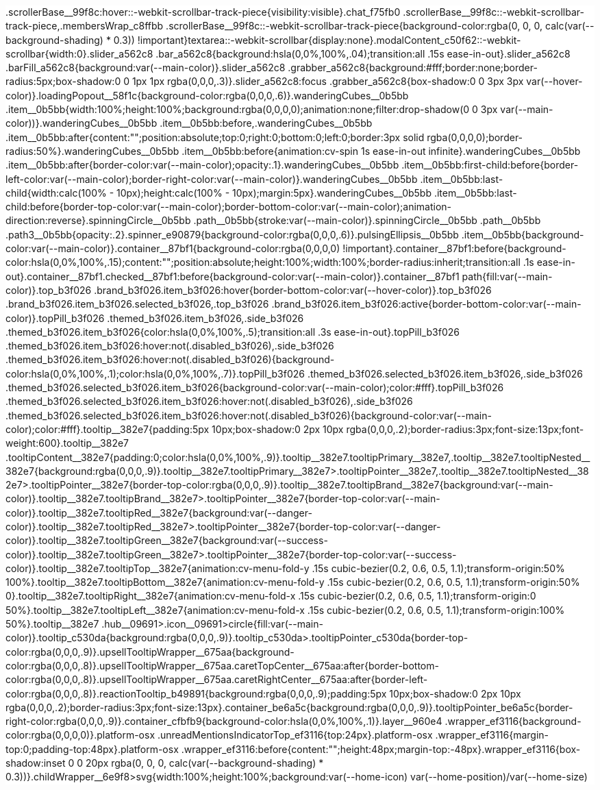 .scrollerBase__99f8c:hover::-webkit-scrollbar-track-piece{visibility:visible}.chat_f75fb0 .scrollerBase__99f8c::-webkit-scrollbar-track-piece,.membersWrap_c8ffbb .scrollerBase__99f8c::-webkit-scrollbar-track-piece{background-color:rgba(0, 0, 0, calc(var(--background-shading) * 0.3)) !important}textarea::-webkit-scrollbar{display:none}.modalContent_c50f62::-webkit-scrollbar{width:0}.slider_a562c8 .bar_a562c8{background:hsla(0,0%,100%,.04);transition:all .15s ease-in-out}.slider_a562c8 .barFill_a562c8{background:var(--main-color)}.slider_a562c8 .grabber_a562c8{background:#fff;border:none;border-radius:5px;box-shadow:0 0 1px 1px rgba(0,0,0,.3)}.slider_a562c8:focus .grabber_a562c8{box-shadow:0 0 3px 3px var(--hover-color)}.loadingPopout__58f1c{background-color:rgba(0,0,0,.6)}.wanderingCubes__0b5bb .item__0b5bb{width:100%;height:100%;background:rgba(0,0,0,0);animation:none;filter:drop-shadow(0 0 3px var(--main-color))}.wanderingCubes__0b5bb .item__0b5bb:before,.wanderingCubes__0b5bb .item__0b5bb:after{content:"";position:absolute;top:0;right:0;bottom:0;left:0;border:3px solid rgba(0,0,0,0);border-radius:50%}.wanderingCubes__0b5bb .item__0b5bb:before{animation:cv-spin 1s ease-in-out infinite}.wanderingCubes__0b5bb .item__0b5bb:after{border-color:var(--main-color);opacity:.1}.wanderingCubes__0b5bb .item__0b5bb:first-child:before{border-left-color:var(--main-color);border-right-color:var(--main-color)}.wanderingCubes__0b5bb .item__0b5bb:last-child{width:calc(100% - 10px);height:calc(100% - 10px);margin:5px}.wanderingCubes__0b5bb .item__0b5bb:last-child:before{border-top-color:var(--main-color);border-bottom-color:var(--main-color);animation-direction:reverse}.spinningCircle__0b5bb .path__0b5bb{stroke:var(--main-color)}.spinningCircle__0b5bb .path__0b5bb .path3__0b5bb{opacity:.2}.spinner_e90879{background-color:rgba(0,0,0,.6)}.pulsingEllipsis__0b5bb .item__0b5bb{background-color:var(--main-color)}.container__87bf1{background-color:rgba(0,0,0,0) !important}.container__87bf1:before{background-color:hsla(0,0%,100%,.15);content:"";position:absolute;height:100%;width:100%;border-radius:inherit;transition:all .1s ease-in-out}.container__87bf1.checked__87bf1:before{background-color:var(--main-color)}.container__87bf1 path{fill:var(--main-color)}.top_b3f026 .brand_b3f026.item_b3f026:hover{border-bottom-color:var(--hover-color)}.top_b3f026 .brand_b3f026.item_b3f026.selected_b3f026,.top_b3f026 .brand_b3f026.item_b3f026:active{border-bottom-color:var(--main-color)}.topPill_b3f026 .themed_b3f026.item_b3f026,.side_b3f026 .themed_b3f026.item_b3f026{color:hsla(0,0%,100%,.5);transition:all .3s ease-in-out}.topPill_b3f026 .themed_b3f026.item_b3f026:hover:not(.disabled_b3f026),.side_b3f026 .themed_b3f026.item_b3f026:hover:not(.disabled_b3f026){background-color:hsla(0,0%,100%,.1);color:hsla(0,0%,100%,.7)}.topPill_b3f026 .themed_b3f026.selected_b3f026.item_b3f026,.side_b3f026 .themed_b3f026.selected_b3f026.item_b3f026{background-color:var(--main-color);color:#fff}.topPill_b3f026 .themed_b3f026.selected_b3f026.item_b3f026:hover:not(.disabled_b3f026),.side_b3f026 .themed_b3f026.selected_b3f026.item_b3f026:hover:not(.disabled_b3f026){background-color:var(--main-color);color:#fff}.tooltip__382e7{padding:5px 10px;box-shadow:0 2px 10px rgba(0,0,0,.2);border-radius:3px;font-size:13px;font-weight:600}.tooltip__382e7 .tooltipContent__382e7{padding:0;color:hsla(0,0%,100%,.9)}.tooltip__382e7.tooltipPrimary__382e7,.tooltip__382e7.tooltipNested__382e7{background:rgba(0,0,0,.9)}.tooltip__382e7.tooltipPrimary__382e7>.tooltipPointer__382e7,.tooltip__382e7.tooltipNested__382e7>.tooltipPointer__382e7{border-top-color:rgba(0,0,0,.9)}.tooltip__382e7.tooltipBrand__382e7{background:var(--main-color)}.tooltip__382e7.tooltipBrand__382e7>.tooltipPointer__382e7{border-top-color:var(--main-color)}.tooltip__382e7.tooltipRed__382e7{background:var(--danger-color)}.tooltip__382e7.tooltipRed__382e7>.tooltipPointer__382e7{border-top-color:var(--danger-color)}.tooltip__382e7.tooltipGreen__382e7{background:var(--success-color)}.tooltip__382e7.tooltipGreen__382e7>.tooltipPointer__382e7{border-top-color:var(--success-color)}.tooltip__382e7.tooltipTop__382e7{animation:cv-menu-fold-y .15s cubic-bezier(0.2, 0.6, 0.5, 1.1);transform-origin:50% 100%}.tooltip__382e7.tooltipBottom__382e7{animation:cv-menu-fold-y .15s cubic-bezier(0.2, 0.6, 0.5, 1.1);transform-origin:50% 0}.tooltip__382e7.tooltipRight__382e7{animation:cv-menu-fold-x .15s cubic-bezier(0.2, 0.6, 0.5, 1.1);transform-origin:0 50%}.tooltip__382e7.tooltipLeft__382e7{animation:cv-menu-fold-x .15s cubic-bezier(0.2, 0.6, 0.5, 1.1);transform-origin:100% 50%}.tooltip__382e7 .hub__09691>.icon__09691>circle{fill:var(--main-color)}.tooltip_c530da{background:rgba(0,0,0,.9)}.tooltip_c530da>.tooltipPointer_c530da{border-top-color:rgba(0,0,0,.9)}.upsellTooltipWrapper__675aa{background-color:rgba(0,0,0,.8)}.upsellTooltipWrapper__675aa.caretTopCenter__675aa:after{border-bottom-color:rgba(0,0,0,.8)}.upsellTooltipWrapper__675aa.caretRightCenter__675aa:after{border-left-color:rgba(0,0,0,.8)}.reactionTooltip_b49891{background:rgba(0,0,0,.9);padding:5px 10px;box-shadow:0 2px 10px rgba(0,0,0,.2);border-radius:3px;font-size:13px}.container_be6a5c{background:rgba(0,0,0,.9)}.tooltipPointer_be6a5c{border-right-color:rgba(0,0,0,.9)}.container_cfbfb9{background-color:hsla(0,0%,100%,.1)}.layer__960e4 .wrapper_ef3116{background-color:rgba(0,0,0,0)}.platform-osx .unreadMentionsIndicatorTop_ef3116{top:24px}.platform-osx .wrapper_ef3116{margin-top:0;padding-top:48px}.platform-osx .wrapper_ef3116:before{content:"";height:48px;margin-top:-48px}.wrapper_ef3116{box-shadow:inset 0 0 20px rgba(0, 0, 0, calc(var(--background-shading) * 0.3))}.childWrapper__6e9f8>svg{width:100%;height:100%;background:var(--home-icon) var(--home-position)/var(--home-size)